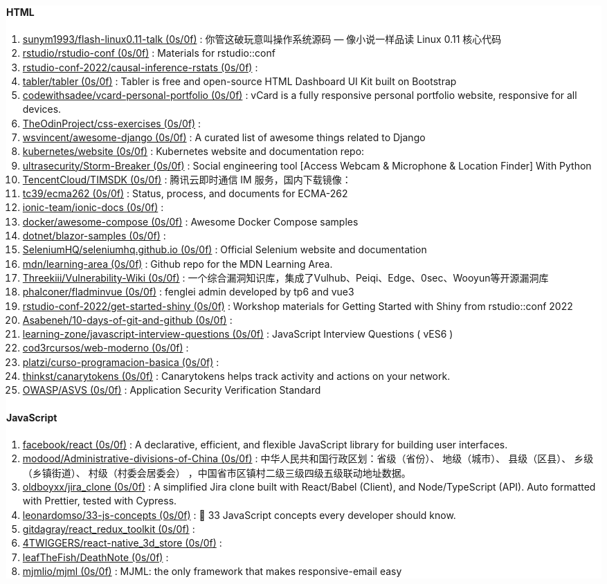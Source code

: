 #### HTML
1. [sunym1993/flash-linux0.11-talk (0s/0f)](https://github.com/sunym1993/flash-linux0.11-talk) : 你管这破玩意叫操作系统源码 — 像小说一样品读 Linux 0.11 核心代码
2. [rstudio/rstudio-conf (0s/0f)](https://github.com/rstudio/rstudio-conf) : Materials for rstudio::conf
3. [rstudio-conf-2022/causal-inference-rstats (0s/0f)](https://github.com/rstudio-conf-2022/causal-inference-rstats) : 
4. [tabler/tabler (0s/0f)](https://github.com/tabler/tabler) : Tabler is free and open-source HTML Dashboard UI Kit built on Bootstrap
5. [codewithsadee/vcard-personal-portfolio (0s/0f)](https://github.com/codewithsadee/vcard-personal-portfolio) : vCard is a fully responsive personal portfolio website, responsive for all devices.
6. [TheOdinProject/css-exercises (0s/0f)](https://github.com/TheOdinProject/css-exercises) : 
7. [wsvincent/awesome-django (0s/0f)](https://github.com/wsvincent/awesome-django) : A curated list of awesome things related to Django
8. [kubernetes/website (0s/0f)](https://github.com/kubernetes/website) : Kubernetes website and documentation repo:
9. [ultrasecurity/Storm-Breaker (0s/0f)](https://github.com/ultrasecurity/Storm-Breaker) : Social engineering tool [Access Webcam & Microphone & Location Finder] With Python
10. [TencentCloud/TIMSDK (0s/0f)](https://github.com/TencentCloud/TIMSDK) : 腾讯云即时通信 IM 服务，国内下载镜像：
11. [tc39/ecma262 (0s/0f)](https://github.com/tc39/ecma262) : Status, process, and documents for ECMA-262
12. [ionic-team/ionic-docs (0s/0f)](https://github.com/ionic-team/ionic-docs) : 
13. [docker/awesome-compose (0s/0f)](https://github.com/docker/awesome-compose) : Awesome Docker Compose samples
14. [dotnet/blazor-samples (0s/0f)](https://github.com/dotnet/blazor-samples) : 
15. [SeleniumHQ/seleniumhq.github.io (0s/0f)](https://github.com/SeleniumHQ/seleniumhq.github.io) : Official Selenium website and documentation
16. [mdn/learning-area (0s/0f)](https://github.com/mdn/learning-area) : Github repo for the MDN Learning Area.
17. [Threekiii/Vulnerability-Wiki (0s/0f)](https://github.com/Threekiii/Vulnerability-Wiki) : 一个综合漏洞知识库，集成了Vulhub、Peiqi、Edge、0sec、Wooyun等开源漏洞库
18. [phalconer/fladminvue (0s/0f)](https://github.com/phalconer/fladminvue) : fenglei admin developed by tp6 and vue3
19. [rstudio-conf-2022/get-started-shiny (0s/0f)](https://github.com/rstudio-conf-2022/get-started-shiny) : Workshop materials for Getting Started with Shiny from rstudio::conf 2022
20. [Asabeneh/10-days-of-git-and-github (0s/0f)](https://github.com/Asabeneh/10-days-of-git-and-github) : 
21. [learning-zone/javascript-interview-questions (0s/0f)](https://github.com/learning-zone/javascript-interview-questions) : JavaScript Interview Questions ( vES6 )
22. [cod3rcursos/web-moderno (0s/0f)](https://github.com/cod3rcursos/web-moderno) : 
23. [platzi/curso-programacion-basica (0s/0f)](https://github.com/platzi/curso-programacion-basica) : 
24. [thinkst/canarytokens (0s/0f)](https://github.com/thinkst/canarytokens) : Canarytokens helps track activity and actions on your network.
25. [OWASP/ASVS (0s/0f)](https://github.com/OWASP/ASVS) : Application Security Verification Standard

#### JavaScript
1. [facebook/react (0s/0f)](https://github.com/facebook/react) : A declarative, efficient, and flexible JavaScript library for building user interfaces.
2. [modood/Administrative-divisions-of-China (0s/0f)](https://github.com/modood/Administrative-divisions-of-China) : 中华人民共和国行政区划：省级（省份）、 地级（城市）、 县级（区县）、 乡级（乡镇街道）、 村级（村委会居委会） ，中国省市区镇村二级三级四级五级联动地址数据。
3. [oldboyxx/jira_clone (0s/0f)](https://github.com/oldboyxx/jira_clone) : A simplified Jira clone built with React/Babel (Client), and Node/TypeScript (API). Auto formatted with Prettier, tested with Cypress.
4. [leonardomso/33-js-concepts (0s/0f)](https://github.com/leonardomso/33-js-concepts) : 📜 33 JavaScript concepts every developer should know.
5. [gitdagray/react_redux_toolkit (0s/0f)](https://github.com/gitdagray/react_redux_toolkit) : 
6. [4TWIGGERS/react-native_3d_store (0s/0f)](https://github.com/4TWIGGERS/react-native_3d_store) : 
7. [leafTheFish/DeathNote (0s/0f)](https://github.com/leafTheFish/DeathNote) : 
8. [mjmlio/mjml (0s/0f)](https://github.com/mjmlio/mjml) : MJML: the only framework that makes responsive-email easy